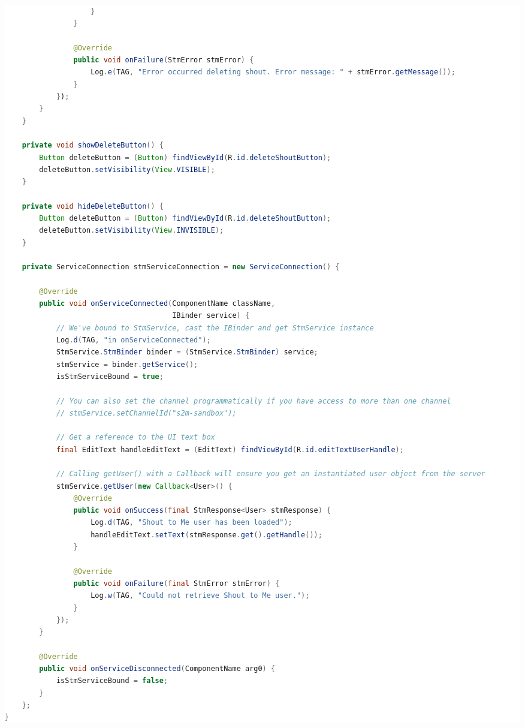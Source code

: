 ```java
                    }
                }

                @Override
                public void onFailure(StmError stmError) {
                    Log.e(TAG, "Error occurred deleting shout. Error message: " + stmError.getMessage());
                }
            });
        }
    }

    private void showDeleteButton() {
        Button deleteButton = (Button) findViewById(R.id.deleteShoutButton);
        deleteButton.setVisibility(View.VISIBLE);
    }

    private void hideDeleteButton() {
        Button deleteButton = (Button) findViewById(R.id.deleteShoutButton);
        deleteButton.setVisibility(View.INVISIBLE);
    }

    private ServiceConnection stmServiceConnection = new ServiceConnection() {

        @Override
        public void onServiceConnected(ComponentName className,
                                       IBinder service) {
            // We've bound to StmService, cast the IBinder and get StmService instance
            Log.d(TAG, "in onServiceConnected");
            StmService.StmBinder binder = (StmService.StmBinder) service;
            stmService = binder.getService();
            isStmServiceBound = true;

            // You can also set the channel programmatically if you have access to more than one channel
            // stmService.setChannelId("s2m-sandbox");

            // Get a reference to the UI text box
            final EditText handleEditText = (EditText) findViewById(R.id.editTextUserHandle);

            // Calling getUser() with a Callback will ensure you get an instantiated user object from the server
            stmService.getUser(new Callback<User>() {
                @Override
                public void onSuccess(final StmResponse<User> stmResponse) {
                    Log.d(TAG, "Shout to Me user has been loaded");
                    handleEditText.setText(stmResponse.get().getHandle());
                }

                @Override
                public void onFailure(final StmError stmError) {
                    Log.w(TAG, "Could not retrieve Shout to Me user.");
                }
            });
        }

        @Override
        public void onServiceDisconnected(ComponentName arg0) {
            isStmServiceBound = false;
        }
    };
}
```